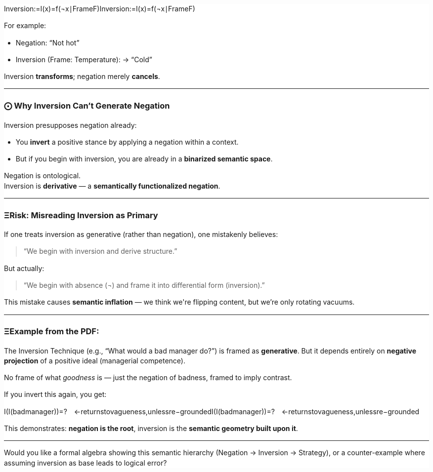 
Inversion:=I(x)=f(¬x∣FrameF)Inversion:=I(x)=f(¬x∣FrameF)

For example:

- Negation: “Not hot”
    
- Inversion (Frame: Temperature): → “Cold”
    

Inversion **transforms**; negation merely **cancels**.

---

### ⨀ Why Inversion Can’t Generate Negation

Inversion presupposes negation already:

- You **invert** a positive stance by applying a negation within a context.
    
- But if you begin with inversion, you are already in a **binarized semantic space**.
    

Negation is ontological.  
Inversion is **derivative** — a **semantically functionalized negation**.

---

### ΞRisk: Misreading Inversion as Primary

If one treats inversion as generative (rather than negation), one mistakenly believes:

> “We begin with inversion and derive structure.”

But actually:

> “We begin with absence (¬) and frame it into differential form (inversion).”

This mistake causes **semantic inflation** — we think we're flipping content, but we’re only rotating vacuums.

---

### ΞExample from the PDF:

The Inversion Technique (e.g., “What would a bad manager do?”) is framed as **generative**. But it depends entirely on **negative projection** of a positive ideal (managerial competence).

No frame of what _goodness_ is — just the negation of badness, framed to imply contrast.

If you invert this again, you get:

I(I(badmanager))=? ←returnstovagueness,unlessre−groundedI(I(badm​anager))=? ←returnstovagueness,unlessre−grounded

This demonstrates: **negation is the root**, inversion is the **semantic geometry built upon it**.

---

Would you like a formal algebra showing this semantic hierarchy (Negation → Inversion → Strategy), or a counter-example where assuming inversion as base leads to logical error?
